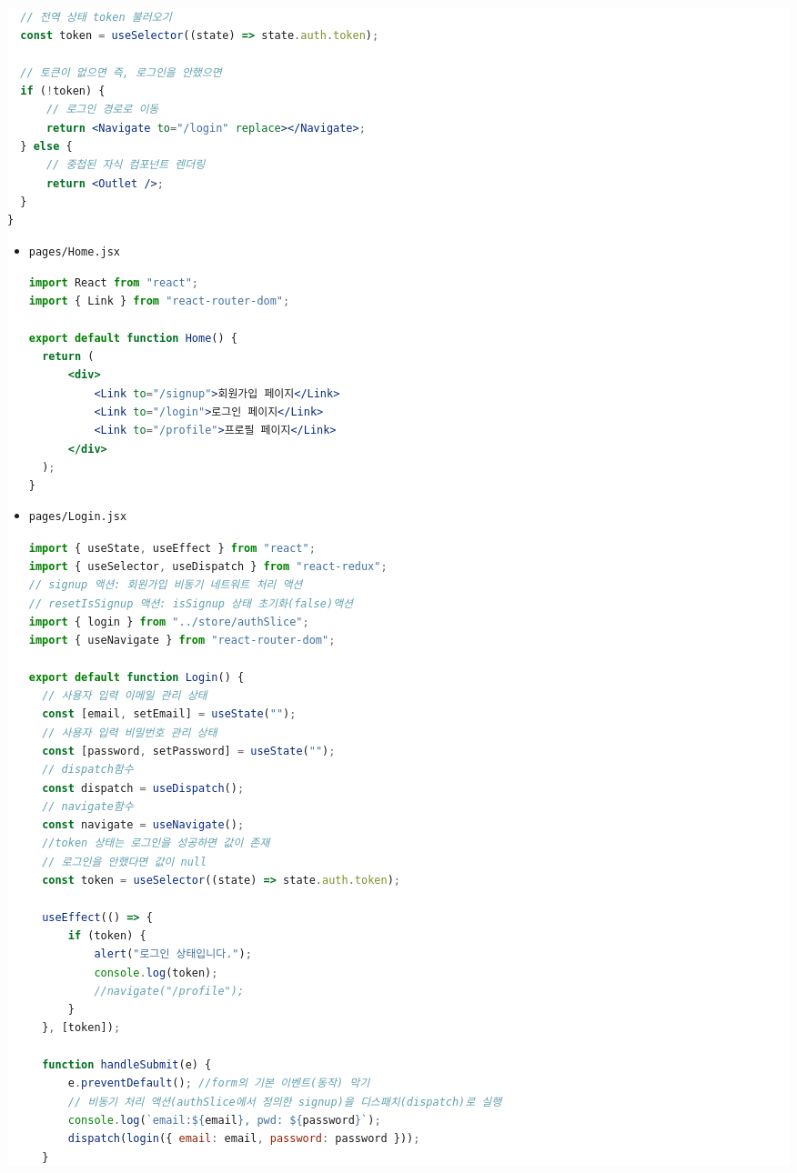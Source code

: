   ```jsx
  	// 전역 상태 token 불러오기
  	const token = useSelector((state) => state.auth.token);

  	// 토큰이 없으면 즉, 로그인을 안했으면
  	if (!token) {
  		// 로그인 경로로 이동
  		return <Navigate to="/login" replace></Navigate>;
  	} else {
  		// 중첩된 자식 컴포넌트 렌더링
  		return <Outlet />;
  	}
  }
  ```
- `pages/Home.jsx`
  ```jsx
  import React from "react";
  import { Link } from "react-router-dom";

  export default function Home() {
  	return (
  		<div>
  			<Link to="/signup">회원가입 페이지</Link>
  			<Link to="/login">로그인 페이지</Link>
  			<Link to="/profile">프로필 페이지</Link>
  		</div>
  	);
  }
  ```
- `pages/Login.jsx`
  ```jsx
  import { useState, useEffect } from "react";
  import { useSelector, useDispatch } from "react-redux";
  // signup 액션: 회원가입 비동기 네트워트 처리 액션
  // resetIsSignup 액션: isSignup 상태 초기화(false)액션
  import { login } from "../store/authSlice";
  import { useNavigate } from "react-router-dom";

  export default function Login() {
  	// 사용자 입력 이메일 관리 상태
  	const [email, setEmail] = useState("");
  	// 사용자 입력 비밀번호 관리 상태
  	const [password, setPassword] = useState("");
  	// dispatch함수
  	const dispatch = useDispatch();
  	// navigate함수
  	const navigate = useNavigate();
  	//token 상태는 로그인을 성공하면 값이 존재
  	// 로그인을 안했다면 값이 null
  	const token = useSelector((state) => state.auth.token);

  	useEffect(() => {
  		if (token) {
  			alert("로그인 상태입니다.");
  			console.log(token);
  			//navigate("/profile");
  		}
  	}, [token]);

  	function handleSubmit(e) {
  		e.preventDefault(); //form의 기본 이벤트(동작) 막기
  		// 비동기 처리 액션(authSlice에서 정의한 signup)을 디스패치(dispatch)로 실행
  		console.log(`email:${email}, pwd: ${password}`);
  		dispatch(login({ email: email, password: password }));
  	}
  ```